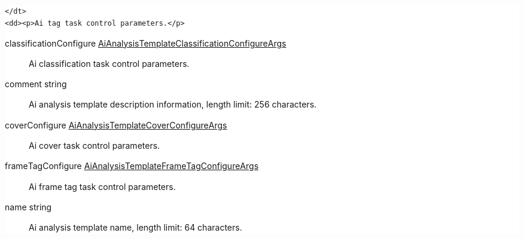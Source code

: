     </dt>
    <dd><p>Ai tag task control parameters.</p>
</dd></dl>
</pulumi-choosable>
</div>

<div>
<pulumi-choosable type="language" values="javascript,typescript">
<dl class="resources-properties"><dt class="property-optional"
            title="Optional">
        <span id="classificationconfigure_nodejs">
<a data-swiftype-name="resource-property" data-swiftype-type="text" href="#classificationconfigure_nodejs" style="color: inherit; text-decoration: inherit;">classification<wbr>Configure</a>
</span>
        <span class="property-indicator"></span>
        <span class="property-type"><a href="#aianalysistemplateclassificationconfigure">Ai<wbr>Analysis<wbr>Template<wbr>Classification<wbr>Configure<wbr>Args</a></span>
    </dt>
    <dd><p>Ai classification task control parameters.</p>
</dd><dt class="property-optional"
            title="Optional">
        <span id="comment_nodejs">
<a data-swiftype-name="resource-property" data-swiftype-type="text" href="#comment_nodejs" style="color: inherit; text-decoration: inherit;">comment</a>
</span>
        <span class="property-indicator"></span>
        <span class="property-type">string</span>
    </dt>
    <dd><p>Ai analysis template description information, length limit: 256 characters.</p>
</dd><dt class="property-optional"
            title="Optional">
        <span id="coverconfigure_nodejs">
<a data-swiftype-name="resource-property" data-swiftype-type="text" href="#coverconfigure_nodejs" style="color: inherit; text-decoration: inherit;">cover<wbr>Configure</a>
</span>
        <span class="property-indicator"></span>
        <span class="property-type"><a href="#aianalysistemplatecoverconfigure">Ai<wbr>Analysis<wbr>Template<wbr>Cover<wbr>Configure<wbr>Args</a></span>
    </dt>
    <dd><p>Ai cover task control parameters.</p>
</dd><dt class="property-optional"
            title="Optional">
        <span id="frametagconfigure_nodejs">
<a data-swiftype-name="resource-property" data-swiftype-type="text" href="#frametagconfigure_nodejs" style="color: inherit; text-decoration: inherit;">frame<wbr>Tag<wbr>Configure</a>
</span>
        <span class="property-indicator"></span>
        <span class="property-type"><a href="#aianalysistemplateframetagconfigure">Ai<wbr>Analysis<wbr>Template<wbr>Frame<wbr>Tag<wbr>Configure<wbr>Args</a></span>
    </dt>
    <dd><p>Ai frame tag task control parameters.</p>
</dd><dt class="property-optional"
            title="Optional">
        <span id="name_nodejs">
<a data-swiftype-name="resource-property" data-swiftype-type="text" href="#name_nodejs" style="color: inherit; text-decoration: inherit;">name</a>
</span>
        <span class="property-indicator"></span>
        <span class="property-type">string</span>
    </dt>
    <dd><p>Ai analysis template name, length limit: 64 characters.</p>
</dd><dt class="property-optional"
            title="Optional">
        <span id="tagconfigure_nodejs">
